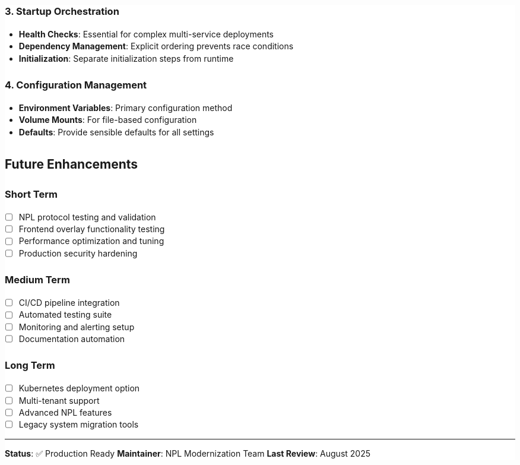 ### 3. Startup Orchestration
- **Health Checks**: Essential for complex multi-service deployments
- **Dependency Management**: Explicit ordering prevents race conditions
- **Initialization**: Separate initialization steps from runtime

### 4. Configuration Management
- **Environment Variables**: Primary configuration method
- **Volume Mounts**: For file-based configuration
- **Defaults**: Provide sensible defaults for all settings

## Future Enhancements

### Short Term
- [ ] NPL protocol testing and validation
- [ ] Frontend overlay functionality testing
- [ ] Performance optimization and tuning
- [ ] Production security hardening

### Medium Term
- [ ] CI/CD pipeline integration
- [ ] Automated testing suite
- [ ] Monitoring and alerting setup
- [ ] Documentation automation

### Long Term
- [ ] Kubernetes deployment option
- [ ] Multi-tenant support
- [ ] Advanced NPL features
- [ ] Legacy system migration tools

---

**Status**: ✅ Production Ready
**Maintainer**: NPL Modernization Team
**Last Review**: August 2025 